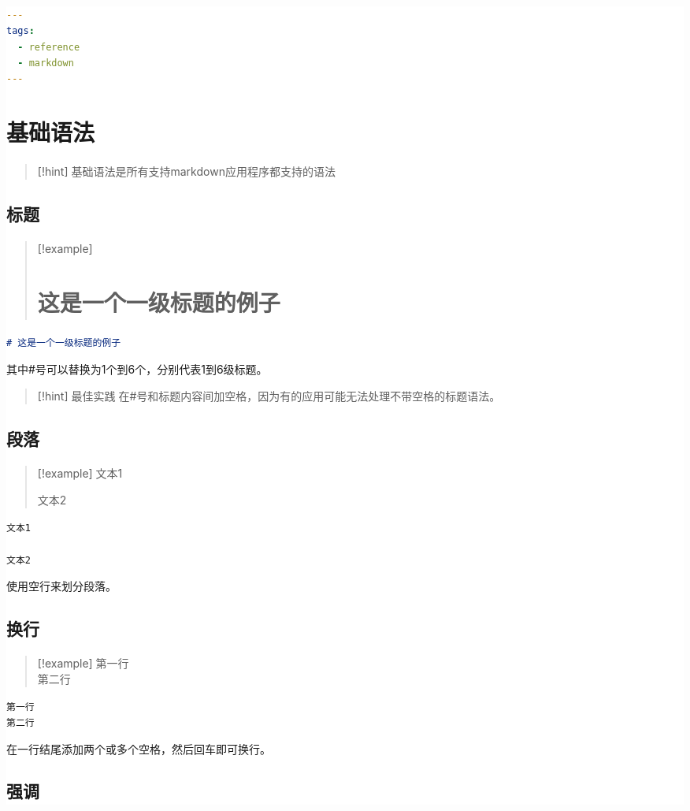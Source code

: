 ```yaml
---
tags:
  - reference
  - markdown
---
```

# 基础语法

> [!hint]
> 基础语法是所有支持markdown应用程序都支持的语法
## 标题

> [!example]
> # 这是一个一级标题的例子

```markdown
# 这是一个一级标题的例子
```

其中#号可以替换为1个到6个，分别代表1到6级标题。

> [!hint] 最佳实践
> 在#号和标题内容间加空格，因为有的应用可能无法处理不带空格的标题语法。

## 段落

> [!example]
> 文本1
> 
> 文本2

```markdown
文本1

文本2
```

使用空行来划分段落。
## 换行

> [!example]
> 第一行  
> 第二行

```markdown
第一行  
第二行
```

在一行结尾添加两个或多个空格，然后回车即可换行。
## 强调


[^1]: 这是脚注的内容
[^note]: 脚注可以有很多个